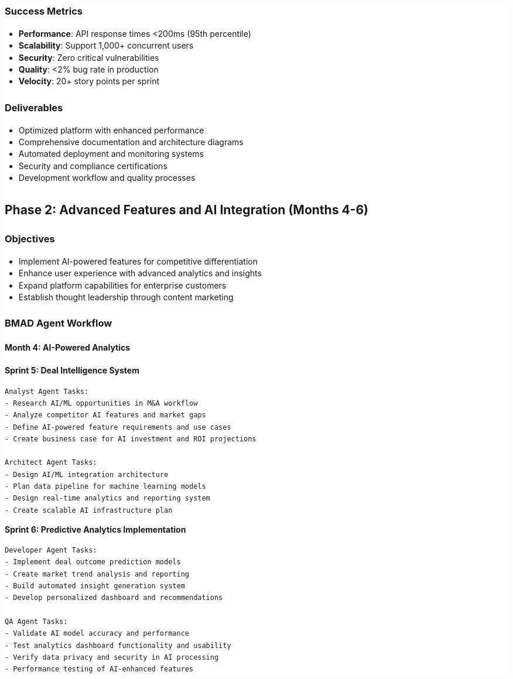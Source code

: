 ### Success Metrics
- **Performance**: API response times <200ms (95th percentile)
- **Scalability**: Support 1,000+ concurrent users
- **Security**: Zero critical vulnerabilities
- **Quality**: <2% bug rate in production
- **Velocity**: 20+ story points per sprint

### Deliverables
- Optimized platform with enhanced performance
- Comprehensive documentation and architecture diagrams
- Automated deployment and monitoring systems
- Security and compliance certifications
- Development workflow and quality processes

## Phase 2: Advanced Features and AI Integration (Months 4-6)

### Objectives
- Implement AI-powered features for competitive differentiation
- Enhance user experience with advanced analytics and insights
- Expand platform capabilities for enterprise customers
- Establish thought leadership through content marketing

### BMAD Agent Workflow

#### Month 4: AI-Powered Analytics
**Sprint 5: Deal Intelligence System**
```
Analyst Agent Tasks:
- Research AI/ML opportunities in M&A workflow
- Analyze competitor AI features and market gaps
- Define AI-powered feature requirements and use cases
- Create business case for AI investment and ROI projections

Architect Agent Tasks:
- Design AI/ML integration architecture
- Plan data pipeline for machine learning models
- Design real-time analytics and reporting system
- Create scalable AI infrastructure plan
```

**Sprint 6: Predictive Analytics Implementation**
```
Developer Agent Tasks:
- Implement deal outcome prediction models
- Create market trend analysis and reporting
- Build automated insight generation system
- Develop personalized dashboard and recommendations

QA Agent Tasks:
- Validate AI model accuracy and performance
- Test analytics dashboard functionality and usability
- Verify data privacy and security in AI processing
- Performance testing of AI-enhanced features
```
